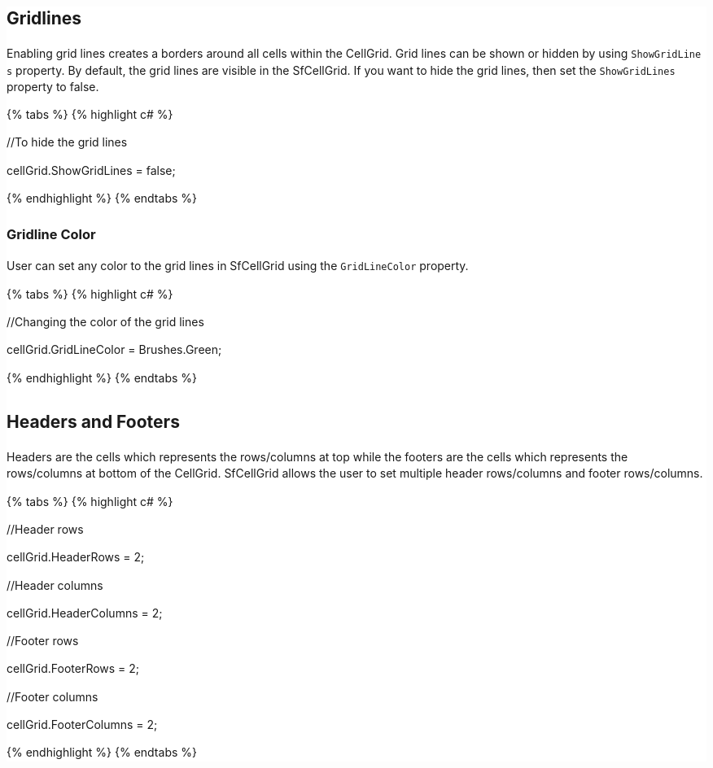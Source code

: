 ## Gridlines

Enabling grid lines creates a borders around all cells within the CellGrid. Grid lines can be shown or hidden by using `ShowGridLines` property.
By default, the grid lines are visible in the SfCellGrid. If you want to hide the grid lines, then set the `ShowGridLines` property to false.

{% tabs %}
{% highlight c# %}

//To hide the grid lines

cellGrid.ShowGridLines = false;

{% endhighlight %}
{% endtabs %}

### Gridline Color

User can set any color to the grid lines in SfCellGrid using the `GridLineColor` property.

{% tabs %}
{% highlight c# %}

//Changing the color of the grid lines

cellGrid.GridLineColor = Brushes.Green;

{% endhighlight %}
{% endtabs %}

## Headers and Footers

Headers are the cells which represents the rows/columns at top while the footers are the cells which represents the rows/columns at bottom of the CellGrid.
SfCellGrid allows the user to set multiple header rows/columns and footer rows/columns. 

{% tabs %}
{% highlight c# %}

//Header rows

cellGrid.HeaderRows = 2;

//Header columns

cellGrid.HeaderColumns = 2;

//Footer rows

cellGrid.FooterRows = 2;

//Footer columns

cellGrid.FooterColumns = 2;

{% endhighlight %}
{% endtabs %}
